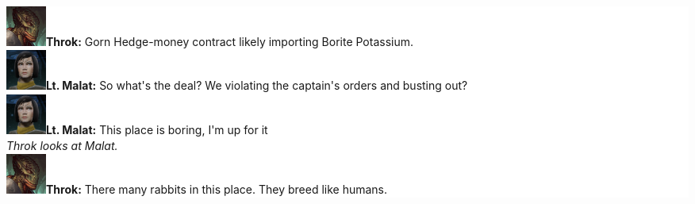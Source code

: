<img src="../images/auto/Throk.png" alt="Throk" width="50" height="50">**Throk:** Gorn Hedge-money contract likely importing Borite Potassium.<br />
<img src="../images/auto/LtMalat.PNG" alt="Lt. Malat" width="50" height="50">**Lt. Malat:** So what's the deal? We violating the captain's orders and busting out?<br />
<img src="../images/auto/LtMalat.PNG" alt="Lt. Malat" width="50" height="50">**Lt. Malat:** This place is boring, I'm up for it<br />
*Throk looks at Malat.*<br />
<img src="../images/auto/Throk.png" alt="Throk" width="50" height="50">**Throk:** There many rabbits in this place. They breed like humans.<br />